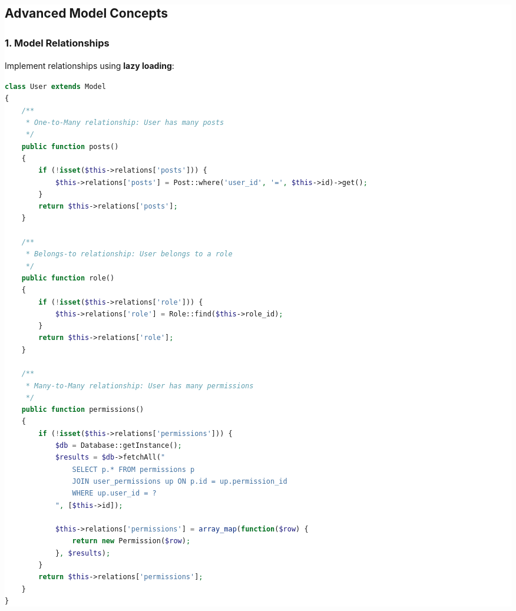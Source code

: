 
## Advanced Model Concepts

### 1. Model Relationships

Implement relationships using **lazy loading**:

```php
class User extends Model
{
    /**
     * One-to-Many relationship: User has many posts
     */
    public function posts()
    {
        if (!isset($this->relations['posts'])) {
            $this->relations['posts'] = Post::where('user_id', '=', $this->id)->get();
        }
        return $this->relations['posts'];
    }
    
    /**
     * Belongs-to relationship: User belongs to a role
     */
    public function role()
    {
        if (!isset($this->relations['role'])) {
            $this->relations['role'] = Role::find($this->role_id);
        }
        return $this->relations['role'];
    }
    
    /**
     * Many-to-Many relationship: User has many permissions
     */
    public function permissions()
    {
        if (!isset($this->relations['permissions'])) {
            $db = Database::getInstance();
            $results = $db->fetchAll("
                SELECT p.* FROM permissions p
                JOIN user_permissions up ON p.id = up.permission_id
                WHERE up.user_id = ?
            ", [$this->id]);
            
            $this->relations['permissions'] = array_map(function($row) {
                return new Permission($row);
            }, $results);
        }
        return $this->relations['permissions'];
    }
}
```
